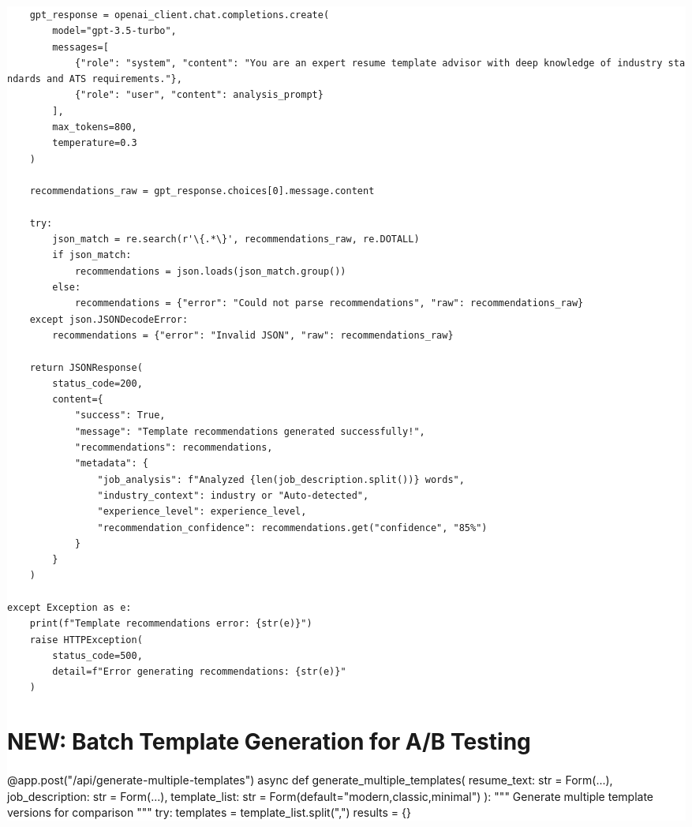         gpt_response = openai_client.chat.completions.create(
            model="gpt-3.5-turbo",
            messages=[
                {"role": "system", "content": "You are an expert resume template advisor with deep knowledge of industry standards and ATS requirements."},
                {"role": "user", "content": analysis_prompt}
            ],
            max_tokens=800,
            temperature=0.3
        )

        recommendations_raw = gpt_response.choices[0].message.content
        
        try:
            json_match = re.search(r'\{.*\}', recommendations_raw, re.DOTALL)
            if json_match:
                recommendations = json.loads(json_match.group())
            else:
                recommendations = {"error": "Could not parse recommendations", "raw": recommendations_raw}
        except json.JSONDecodeError:
            recommendations = {"error": "Invalid JSON", "raw": recommendations_raw}

        return JSONResponse(
            status_code=200,
            content={
                "success": True,
                "message": "Template recommendations generated successfully!",
                "recommendations": recommendations,
                "metadata": {
                    "job_analysis": f"Analyzed {len(job_description.split())} words",
                    "industry_context": industry or "Auto-detected",
                    "experience_level": experience_level,
                    "recommendation_confidence": recommendations.get("confidence", "85%")
                }
            }
        )

    except Exception as e:
        print(f"Template recommendations error: {str(e)}")
        raise HTTPException(
            status_code=500,
            detail=f"Error generating recommendations: {str(e)}"
        )

# NEW: Batch Template Generation for A/B Testing
@app.post("/api/generate-multiple-templates")
async def generate_multiple_templates(
    resume_text: str = Form(...),
    job_description: str = Form(...),
    template_list: str = Form(default="modern,classic,minimal")
):
    """
    Generate multiple template versions for comparison
    """
    try:
        templates = template_list.split(",")
        results = {}
        